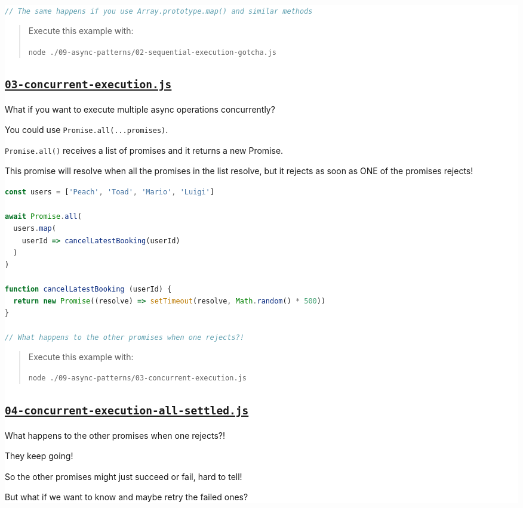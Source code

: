 ```js
// The same happens if you use Array.prototype.map() and similar methods
```

> Execute this example with:
>
> ```bash
> node ./09-async-patterns/02-sequential-execution-gotcha.js
> ```


## [`03-concurrent-execution.js`](./03-concurrent-execution.js)

What if you want to execute multiple async operations concurrently?

You could use `Promise.all(...promises)`.

`Promise.all()` receives a list of promises and it returns a new Promise.

This promise will resolve when all the promises in the list resolve,
but it rejects as soon as ONE of the promises rejects!

```js
const users = ['Peach', 'Toad', 'Mario', 'Luigi']

await Promise.all(
  users.map(
    userId => cancelLatestBooking(userId)
  )
)

function cancelLatestBooking (userId) {
  return new Promise((resolve) => setTimeout(resolve, Math.random() * 500))
}

// What happens to the other promises when one rejects?!
```

> Execute this example with:
>
> ```bash
> node ./09-async-patterns/03-concurrent-execution.js
> ```


## [`04-concurrent-execution-all-settled.js`](./04-concurrent-execution-all-settled.js)

What happens to the other promises when one rejects?!

They keep going!

So the other promises might just succeed or fail, hard to tell!

But what if we want to know and maybe retry the failed ones?

